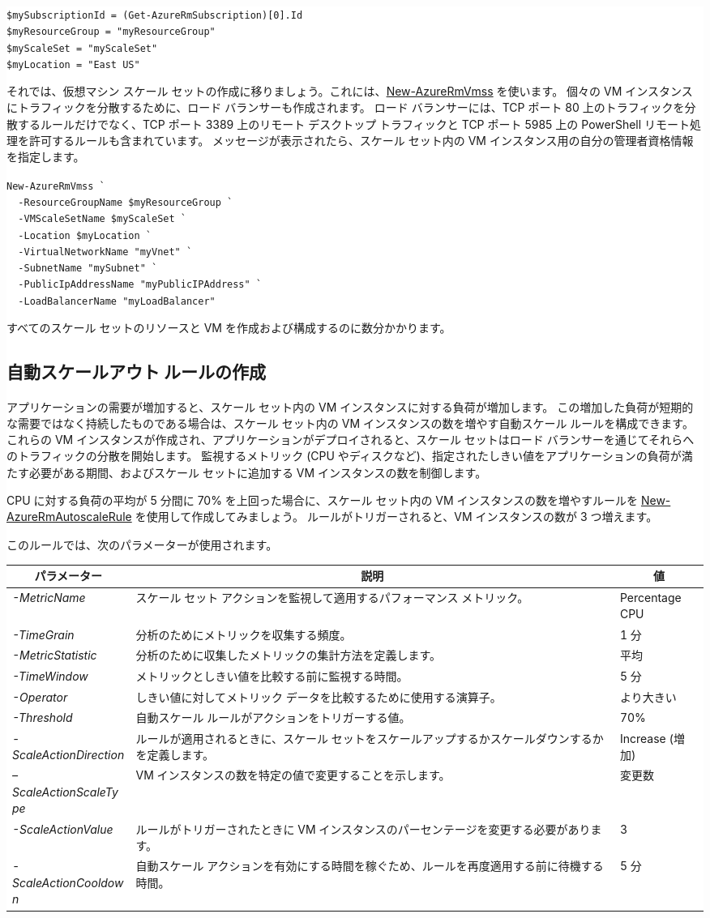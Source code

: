 ```azurepowershell-interactive
$mySubscriptionId = (Get-AzureRmSubscription)[0].Id
$myResourceGroup = "myResourceGroup"
$myScaleSet = "myScaleSet"
$myLocation = "East US"
```

それでは、仮想マシン スケール セットの作成に移りましょう。これには、[New-AzureRmVmss](/powershell/module/azurerm.compute/new-azurermvmss) を使います。 個々の VM インスタンスにトラフィックを分散するために、ロード バランサーも作成されます。 ロード バランサーには、TCP ポート 80 上のトラフィックを分散するルールだけでなく、TCP ポート 3389 上のリモート デスクトップ トラフィックと TCP ポート 5985 上の PowerShell リモート処理を許可するルールも含まれています。 メッセージが表示されたら、スケール セット内の VM インスタンス用の自分の管理者資格情報を指定します。

```azurepowershell-interactive
New-AzureRmVmss `
  -ResourceGroupName $myResourceGroup `
  -VMScaleSetName $myScaleSet `
  -Location $myLocation `
  -VirtualNetworkName "myVnet" `
  -SubnetName "mySubnet" `
  -PublicIpAddressName "myPublicIPAddress" `
  -LoadBalancerName "myLoadBalancer"
```

すべてのスケール セットのリソースと VM を作成および構成するのに数分かかります。

## <a name="create-a-rule-to-autoscale-out"></a>自動スケールアウト ルールの作成
アプリケーションの需要が増加すると、スケール セット内の VM インスタンスに対する負荷が増加します。 この増加した負荷が短期的な需要ではなく持続したものである場合は、スケール セット内の VM インスタンスの数を増やす自動スケール ルールを構成できます。 これらの VM インスタンスが作成され、アプリケーションがデプロイされると、スケール セットはロード バランサーを通じてそれらへのトラフィックの分散を開始します。 監視するメトリック (CPU やディスクなど)、指定されたしきい値をアプリケーションの負荷が満たす必要がある期間、およびスケール セットに追加する VM インスタンスの数を制御します。

CPU に対する負荷の平均が 5 分間に 70% を上回った場合に、スケール セット内の VM インスタンスの数を増やすルールを [New-AzureRmAutoscaleRule](/powershell/module/AzureRM.Insights/New-AzureRmAutoscaleRule) を使用して作成してみましょう。 ルールがトリガーされると、VM インスタンスの数が 3 つ増えます。

このルールでは、次のパラメーターが使用されます。

| パラメーター               | 説明                                                                                                         | 値          |
|-------------------------|---------------------------------------------------------------------------------------------------------------------|----------------|
| *-MetricName*           | スケール セット アクションを監視して適用するパフォーマンス メトリック。                                                   | Percentage CPU |
| *-TimeGrain*            | 分析のためにメトリックを収集する頻度。                                                                   | 1 分       |
| *-MetricStatistic*      | 分析のために収集したメトリックの集計方法を定義します。                                                | 平均        |
| *-TimeWindow*           | メトリックとしきい値を比較する前に監視する時間。                                   | 5 分      |
| *-Operator*             | しきい値に対してメトリック データを比較するために使用する演算子。                                                     | より大きい   |
| *-Threshold*            | 自動スケール ルールがアクションをトリガーする値。                                                      | 70%            |
| *-ScaleActionDirection* | ルールが適用されるときに、スケール セットをスケールアップするかスケールダウンするかを定義します。                                             | Increase (増加)       |
| *– ScaleActionScaleType* | VM インスタンスの数を特定の値で変更することを示します。                                    | 変更数   |
| *-ScaleActionValue*     | ルールがトリガーされたときに VM インスタンスのパーセンテージを変更する必要があります。                                            | 3              |
| *-ScaleActionCooldown*  | 自動スケール アクションを有効にする時間を稼ぐため、ルールを再度適用する前に待機する時間。 | 5 分      |
